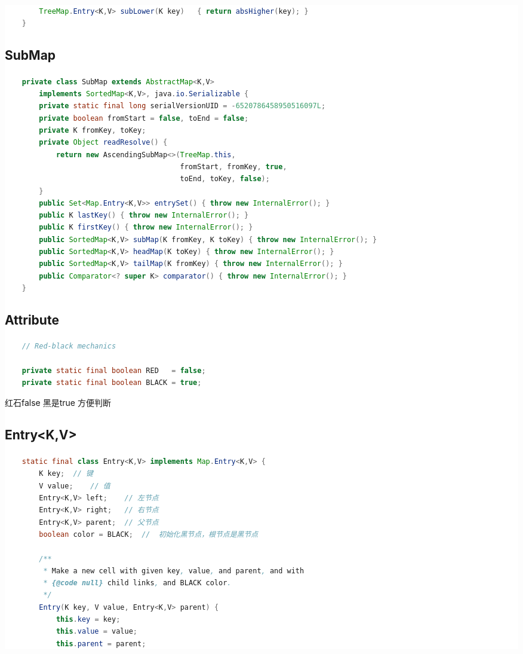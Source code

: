 ```java
        TreeMap.Entry<K,V> subLower(K key)   { return absHigher(key); }
    }
```







## SubMap
```java
    private class SubMap extends AbstractMap<K,V>
        implements SortedMap<K,V>, java.io.Serializable {
        private static final long serialVersionUID = -6520786458950516097L;
        private boolean fromStart = false, toEnd = false;
        private K fromKey, toKey;
        private Object readResolve() {
            return new AscendingSubMap<>(TreeMap.this,
                                         fromStart, fromKey, true,
                                         toEnd, toKey, false);
        }
        public Set<Map.Entry<K,V>> entrySet() { throw new InternalError(); }
        public K lastKey() { throw new InternalError(); }
        public K firstKey() { throw new InternalError(); }
        public SortedMap<K,V> subMap(K fromKey, K toKey) { throw new InternalError(); }
        public SortedMap<K,V> headMap(K toKey) { throw new InternalError(); }
        public SortedMap<K,V> tailMap(K fromKey) { throw new InternalError(); }
        public Comparator<? super K> comparator() { throw new InternalError(); }
    }
```






## Attribute
```java
    // Red-black mechanics
    
    private static final boolean RED   = false;
    private static final boolean BLACK = true;
```
红石false
黑是true
方便判断



## Entry<K,V>
```java
    static final class Entry<K,V> implements Map.Entry<K,V> {
        K key;  // 键
        V value;    // 值
        Entry<K,V> left;    // 左节点
        Entry<K,V> right;   // 右节点
        Entry<K,V> parent;  // 父节点
        boolean color = BLACK;  //  初始化黑节点，根节点是黑节点

        /**
         * Make a new cell with given key, value, and parent, and with
         * {@code null} child links, and BLACK color.
         */
        Entry(K key, V value, Entry<K,V> parent) {
            this.key = key;
            this.value = value;
            this.parent = parent;
```